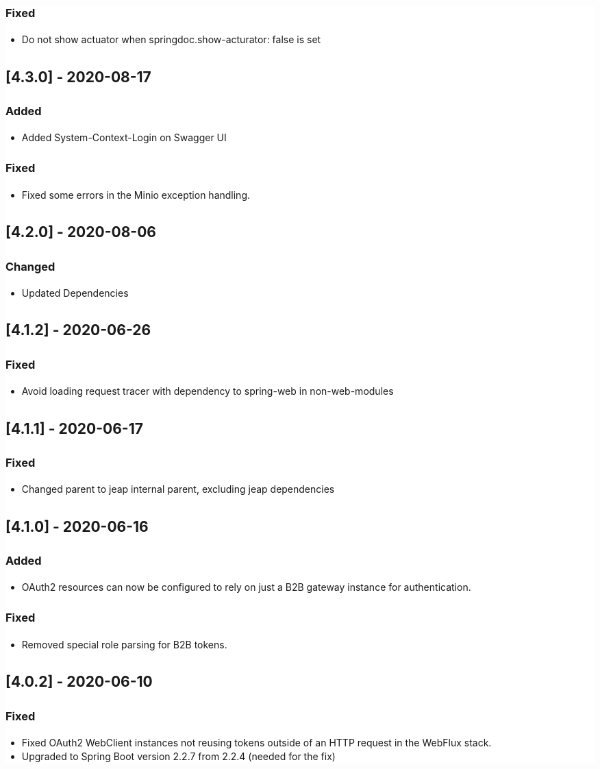### Fixed

- Do not show actuator when springdoc.show-acturator: false is set

## [4.3.0] - 2020-08-17

### Added

- Added System-Context-Login on Swagger UI

### Fixed

- Fixed some errors in the Minio exception handling.

## [4.2.0] - 2020-08-06

### Changed

- Updated Dependencies

## [4.1.2] - 2020-06-26

### Fixed

- Avoid loading request tracer with dependency to spring-web in non-web-modules

## [4.1.1] - 2020-06-17

### Fixed

- Changed parent to jeap internal parent, excluding jeap dependencies

## [4.1.0] - 2020-06-16

### Added

- OAuth2 resources can now be configured to rely on just a B2B gateway instance for authentication.

### Fixed

- Removed special role parsing for B2B tokens.

## [4.0.2] - 2020-06-10

### Fixed

- Fixed OAuth2 WebClient instances not reusing tokens outside of an HTTP request in the WebFlux stack.
- Upgraded to Spring Boot version 2.2.7 from 2.2.4 (needed for the fix)
